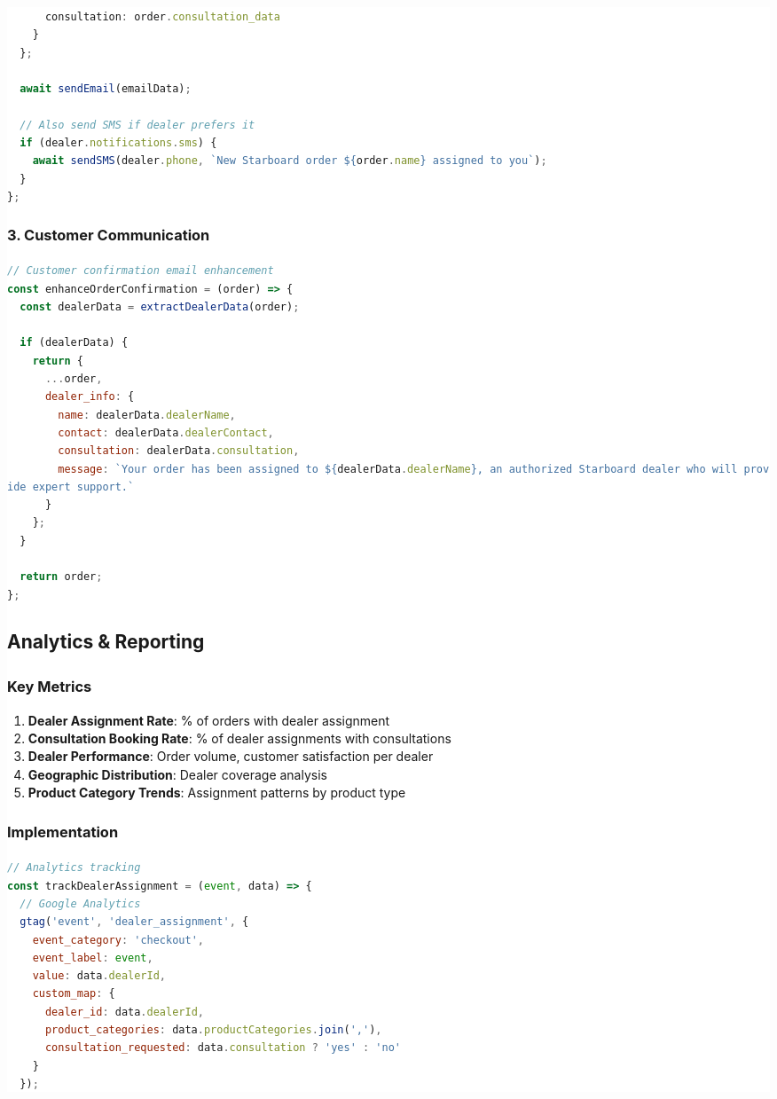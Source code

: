 ```javascript
      consultation: order.consultation_data
    }
  };
  
  await sendEmail(emailData);
  
  // Also send SMS if dealer prefers it
  if (dealer.notifications.sms) {
    await sendSMS(dealer.phone, `New Starboard order ${order.name} assigned to you`);
  }
};
```

### 3. Customer Communication

```javascript
// Customer confirmation email enhancement
const enhanceOrderConfirmation = (order) => {
  const dealerData = extractDealerData(order);
  
  if (dealerData) {
    return {
      ...order,
      dealer_info: {
        name: dealerData.dealerName,
        contact: dealerData.dealerContact,
        consultation: dealerData.consultation,
        message: `Your order has been assigned to ${dealerData.dealerName}, an authorized Starboard dealer who will provide expert support.`
      }
    };
  }
  
  return order;
};
```

## Analytics & Reporting

### Key Metrics

1. **Dealer Assignment Rate**: % of orders with dealer assignment
2. **Consultation Booking Rate**: % of dealer assignments with consultations
3. **Dealer Performance**: Order volume, customer satisfaction per dealer
4. **Geographic Distribution**: Dealer coverage analysis
5. **Product Category Trends**: Assignment patterns by product type

### Implementation

```javascript
// Analytics tracking
const trackDealerAssignment = (event, data) => {
  // Google Analytics
  gtag('event', 'dealer_assignment', {
    event_category: 'checkout',
    event_label: event,
    value: data.dealerId,
    custom_map: {
      dealer_id: data.dealerId,
      product_categories: data.productCategories.join(','),
      consultation_requested: data.consultation ? 'yes' : 'no'
    }
  });
```